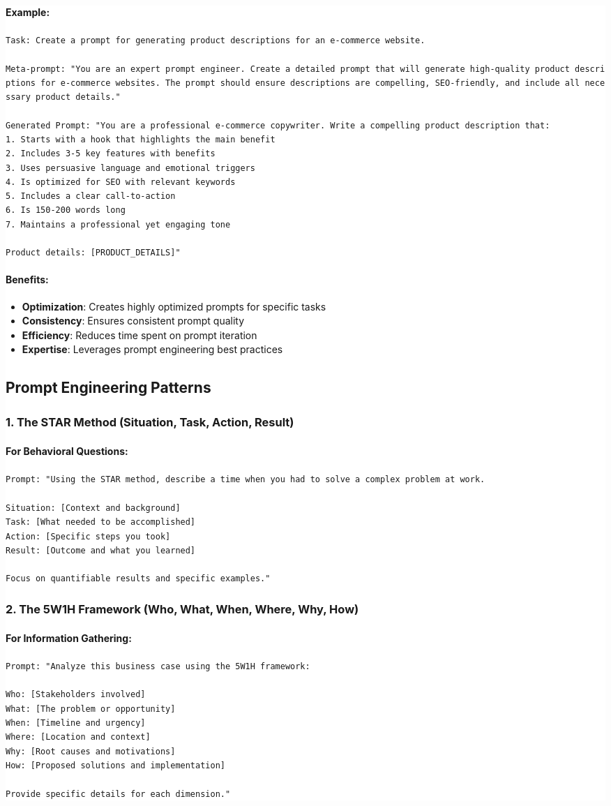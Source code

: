 #### **Example**:
```
Task: Create a prompt for generating product descriptions for an e-commerce website.

Meta-prompt: "You are an expert prompt engineer. Create a detailed prompt that will generate high-quality product descriptions for e-commerce websites. The prompt should ensure descriptions are compelling, SEO-friendly, and include all necessary product details."

Generated Prompt: "You are a professional e-commerce copywriter. Write a compelling product description that:
1. Starts with a hook that highlights the main benefit
2. Includes 3-5 key features with benefits
3. Uses persuasive language and emotional triggers
4. Is optimized for SEO with relevant keywords
5. Includes a clear call-to-action
6. Is 150-200 words long
7. Maintains a professional yet engaging tone

Product details: [PRODUCT_DETAILS]"
```

#### **Benefits**:
- **Optimization**: Creates highly optimized prompts for specific tasks
- **Consistency**: Ensures consistent prompt quality
- **Efficiency**: Reduces time spent on prompt iteration
- **Expertise**: Leverages prompt engineering best practices

## Prompt Engineering Patterns

### **1. The STAR Method (Situation, Task, Action, Result)**

#### **For Behavioral Questions**:
```
Prompt: "Using the STAR method, describe a time when you had to solve a complex problem at work.

Situation: [Context and background]
Task: [What needed to be accomplished]
Action: [Specific steps you took]
Result: [Outcome and what you learned]

Focus on quantifiable results and specific examples."
```

### **2. The 5W1H Framework (Who, What, When, Where, Why, How)**

#### **For Information Gathering**:
```
Prompt: "Analyze this business case using the 5W1H framework:

Who: [Stakeholders involved]
What: [The problem or opportunity]
When: [Timeline and urgency]
Where: [Location and context]
Why: [Root causes and motivations]
How: [Proposed solutions and implementation]

Provide specific details for each dimension."
```

